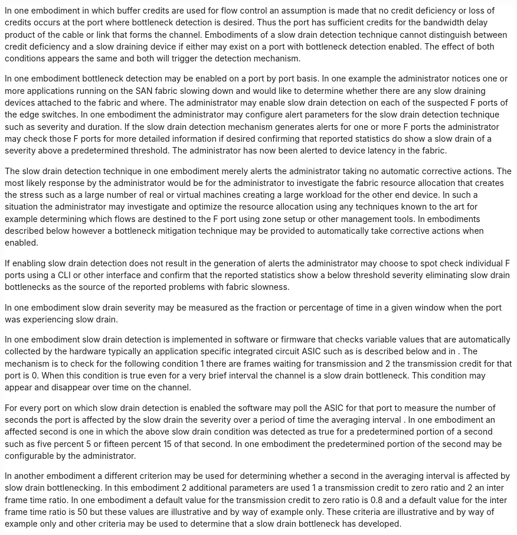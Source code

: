 In one embodiment in which buffer credits are used for flow control an assumption is made that no credit deficiency or loss of credits occurs at the port where bottleneck detection is desired. Thus the port has sufficient credits for the bandwidth delay product of the cable or link that forms the channel. Embodiments of a slow drain detection technique cannot distinguish between credit deficiency and a slow draining device if either may exist on a port with bottleneck detection enabled. The effect of both conditions appears the same and both will trigger the detection mechanism.

In one embodiment bottleneck detection may be enabled on a port by port basis. In one example the administrator notices one or more applications running on the SAN fabric slowing down and would like to determine whether there are any slow draining devices attached to the fabric and where. The administrator may enable slow drain detection on each of the suspected F ports of the edge switches. In one embodiment the administrator may configure alert parameters for the slow drain detection technique such as severity and duration. If the slow drain detection mechanism generates alerts for one or more F ports the administrator may check those F ports for more detailed information if desired confirming that reported statistics do show a slow drain of a severity above a predetermined threshold. The administrator has now been alerted to device latency in the fabric.

The slow drain detection technique in one embodiment merely alerts the administrator taking no automatic corrective actions. The most likely response by the administrator would be for the administrator to investigate the fabric resource allocation that creates the stress such as a large number of real or virtual machines creating a large workload for the other end device. In such a situation the administrator may investigate and optimize the resource allocation using any techniques known to the art for example determining which flows are destined to the F port using zone setup or other management tools. In embodiments described below however a bottleneck mitigation technique may be provided to automatically take corrective actions when enabled.

If enabling slow drain detection does not result in the generation of alerts the administrator may choose to spot check individual F ports using a CLI or other interface and confirm that the reported statistics show a below threshold severity eliminating slow drain bottlenecks as the source of the reported problems with fabric slowness.

In one embodiment slow drain severity may be measured as the fraction or percentage of time in a given window when the port was experiencing slow drain.

In one embodiment slow drain detection is implemented in software or firmware that checks variable values that are automatically collected by the hardware typically an application specific integrated circuit ASIC such as is described below and in . The mechanism is to check for the following condition 1 there are frames waiting for transmission and 2 the transmission credit for that port is 0. When this condition is true even for a very brief interval the channel is a slow drain bottleneck. This condition may appear and disappear over time on the channel.

For every port on which slow drain detection is enabled the software may poll the ASIC for that port to measure the number of seconds the port is affected by the slow drain the severity over a period of time the averaging interval . In one embodiment an affected second is one in which the above slow drain condition was detected as true for a predetermined portion of a second such as five percent 5 or fifteen percent 15 of that second. In one embodiment the predetermined portion of the second may be configurable by the administrator.

In another embodiment a different criterion may be used for determining whether a second in the averaging interval is affected by slow drain bottlenecking. In this embodiment 2 additional parameters are used 1 a transmission credit to zero ratio and 2 an inter frame time ratio. In one embodiment a default value for the transmission credit to zero ratio is 0.8 and a default value for the inter frame time ratio is 50 but these values are illustrative and by way of example only. These criteria are illustrative and by way of example only and other criteria may be used to determine that a slow drain bottleneck has developed.
